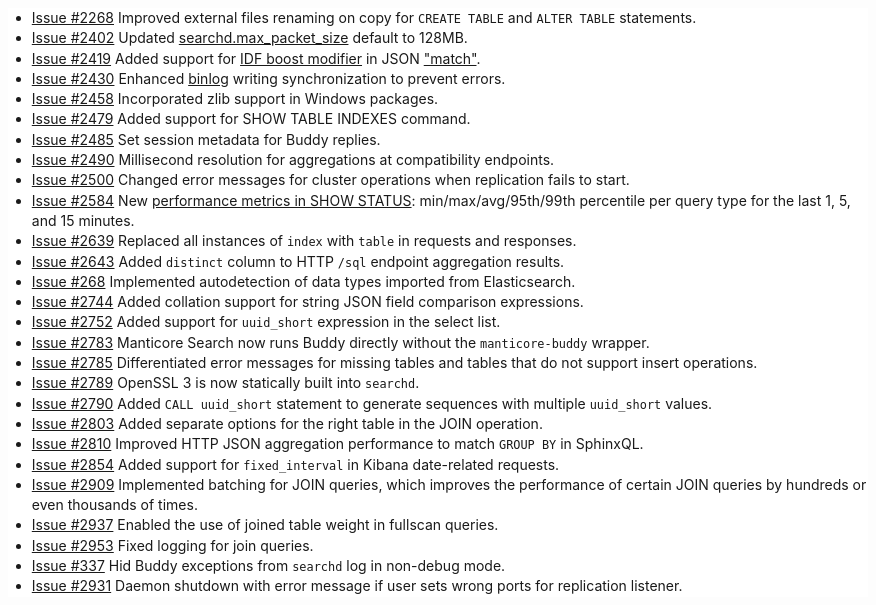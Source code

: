 * [Issue #2268](https://github.com/manticoresoftware/manticoresearch/issues/2268) Improved external files renaming on copy for `CREATE TABLE` and `ALTER TABLE` statements.
* [Issue #2402](https://github.com/manticoresoftware/manticoresearch/issues/2402) Updated [searchd.max_packet_size](Server_settings/Searchd.md#max_packet_size) default to 128MB.
* [Issue #2419](https://github.com/manticoresoftware/manticoresearch/issues/2419) Added support for [IDF boost modifier](Searching/Full_text_matching/Operators.md#IDF-boost-modifier) in JSON ["match"](Searching/Full_text_matching/Basic_usage.md#match).
* [Issue #2430](https://github.com/manticoresoftware/manticoresearch/issues/2430) Enhanced [binlog](Logging/Binary_logging.md#Binary-logging) writing synchronization to prevent errors.
* [Issue #2458](https://github.com/manticoresoftware/manticoresearch/issues/2458) Incorporated zlib support in Windows packages.
* [Issue #2479](https://github.com/manticoresoftware/manticoresearch/issues/2479) Added support for SHOW TABLE INDEXES command.
* [Issue #2485](https://github.com/manticoresoftware/manticoresearch/issues/2485) Set session metadata for Buddy replies.
* [Issue #2490](https://github.com/manticoresoftware/manticoresearch/issues/2490) Millisecond resolution for aggregations at compatibility endpoints.
* [Issue #2500](https://github.com/manticoresoftware/manticoresearch/issues/2500) Changed error messages for cluster operations when replication fails to start.
* [Issue #2584](https://github.com/manticoresoftware/manticoresearch/pull/2584) New [performance metrics in SHOW STATUS](Node_info_and_management/Node_status.md#Query-Time-Statistics): min/max/avg/95th/99th percentile per query type for the last 1, 5, and 15 minutes.
* [Issue #2639](https://github.com/manticoresoftware/manticoresearch/pull/2639) Replaced all instances of `index` with `table` in requests and responses.
* [Issue #2643](https://github.com/manticoresoftware/manticoresearch/issues/2643) Added `distinct` column to HTTP `/sql` endpoint aggregation results.
* [Issue #268](https://github.com/manticoresoftware/manticoresearch-buddy/issues/268) Implemented autodetection of data types imported from Elasticsearch.
* [Issue #2744](https://github.com/manticoresoftware/manticoresearch/issues/2744) Added collation support for string JSON field comparison expressions.
* [Issue #2752](https://github.com/manticoresoftware/manticoresearch/issues/2752) Added support for `uuid_short` expression in the select list.
* [Issue #2783](https://github.com/manticoresoftware/manticoresearch/issues/2783) Manticore Search now runs Buddy directly without the `manticore-buddy` wrapper.
* [Issue #2785](https://github.com/manticoresoftware/manticoresearch/issues/2785) Differentiated error messages for missing tables and tables that do not support insert operations.
* [Issue #2789](https://github.com/manticoresoftware/manticoresearch/issues/2789) OpenSSL 3 is now statically built into `searchd`.
* [Issue #2790](https://github.com/manticoresoftware/manticoresearch/issues/2790) Added `CALL uuid_short` statement to generate sequences with multiple `uuid_short` values.
* [Issue #2803](https://github.com/manticoresoftware/manticoresearch/issues/2803) Added separate options for the right table in the JOIN operation.
* [Issue #2810](https://github.com/manticoresoftware/manticoresearch/issues/2810) Improved HTTP JSON aggregation performance to match `GROUP BY` in SphinxQL.
* [Issue #2854](https://github.com/manticoresoftware/manticoresearch/issues/2854) Added support for `fixed_interval` in Kibana date-related requests.
* [Issue #2909](https://github.com/manticoresoftware/manticoresearch/issues/2909) Implemented batching for JOIN queries, which improves the performance of certain JOIN queries by hundreds or even thousands of times.
* [Issue #2937](https://github.com/manticoresoftware/manticoresearch/issues/2937) Enabled the use of joined table weight in fullscan queries.
* [Issue #2953](https://github.com/manticoresoftware/manticoresearch/issues/2953) Fixed logging for join queries.
* [Issue #337](https://github.com/manticoresoftware/manticoresearch-buddy/issues/337) Hid Buddy exceptions from `searchd` log in non-debug mode.
* [Issue #2931](https://github.com/manticoresoftware/manticoresearch/issues/2931) Daemon shutdown with error message if user sets wrong ports for replication listener.
